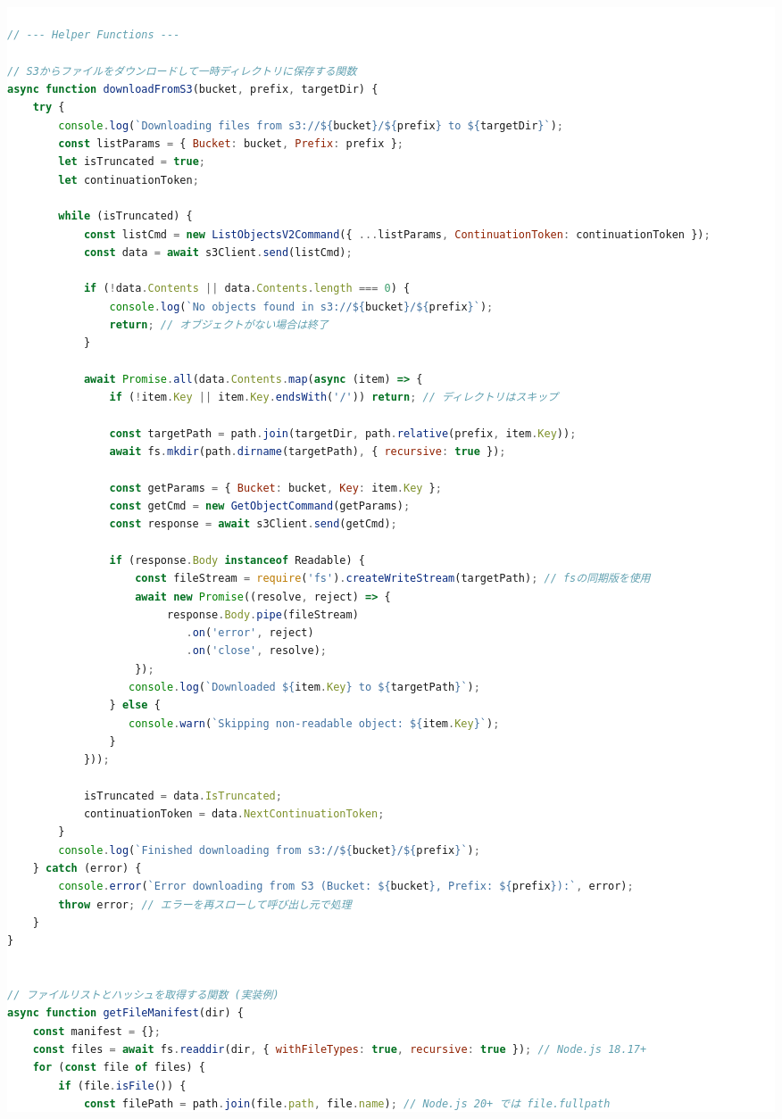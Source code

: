 ```javascript

// --- Helper Functions ---

// S3からファイルをダウンロードして一時ディレクトリに保存する関数
async function downloadFromS3(bucket, prefix, targetDir) {
    try {
        console.log(`Downloading files from s3://${bucket}/${prefix} to ${targetDir}`);
        const listParams = { Bucket: bucket, Prefix: prefix };
        let isTruncated = true;
        let continuationToken;

        while (isTruncated) {
            const listCmd = new ListObjectsV2Command({ ...listParams, ContinuationToken: continuationToken });
            const data = await s3Client.send(listCmd);

            if (!data.Contents || data.Contents.length === 0) {
                console.log(`No objects found in s3://${bucket}/${prefix}`);
                return; // オブジェクトがない場合は終了
            }

            await Promise.all(data.Contents.map(async (item) => {
                if (!item.Key || item.Key.endsWith('/')) return; // ディレクトリはスキップ

                const targetPath = path.join(targetDir, path.relative(prefix, item.Key));
                await fs.mkdir(path.dirname(targetPath), { recursive: true });

                const getParams = { Bucket: bucket, Key: item.Key };
                const getCmd = new GetObjectCommand(getParams);
                const response = await s3Client.send(getCmd);

                if (response.Body instanceof Readable) {
                    const fileStream = require('fs').createWriteStream(targetPath); // fsの同期版を使用
                    await new Promise((resolve, reject) => {
                         response.Body.pipe(fileStream)
                            .on('error', reject)
                            .on('close', resolve);
                    });
                   console.log(`Downloaded ${item.Key} to ${targetPath}`);
                } else {
                   console.warn(`Skipping non-readable object: ${item.Key}`);
                }
            }));

            isTruncated = data.IsTruncated;
            continuationToken = data.NextContinuationToken;
        }
        console.log(`Finished downloading from s3://${bucket}/${prefix}`);
    } catch (error) {
        console.error(`Error downloading from S3 (Bucket: ${bucket}, Prefix: ${prefix}):`, error);
        throw error; // エラーを再スローして呼び出し元で処理
    }
}


// ファイルリストとハッシュを取得する関数 (実装例)
async function getFileManifest(dir) {
    const manifest = {};
    const files = await fs.readdir(dir, { withFileTypes: true, recursive: true }); // Node.js 18.17+
    for (const file of files) {
        if (file.isFile()) {
            const filePath = path.join(file.path, file.name); // Node.js 20+ では file.fullpath
```